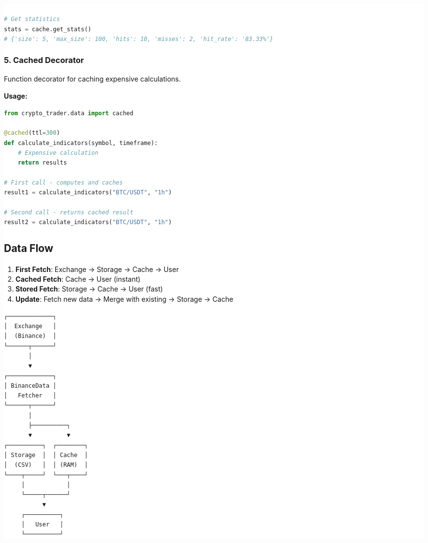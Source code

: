 ```python

# Get statistics
stats = cache.get_stats()
# {'size': 5, 'max_size': 100, 'hits': 10, 'misses': 2, 'hit_rate': '83.33%'}
```

### 5. Cached Decorator

Function decorator for caching expensive calculations.

**Usage:**
```python
from crypto_trader.data import cached

@cached(ttl=300)
def calculate_indicators(symbol, timeframe):
    # Expensive calculation
    return results

# First call - computes and caches
result1 = calculate_indicators("BTC/USDT", "1h")

# Second call - returns cached result
result2 = calculate_indicators("BTC/USDT", "1h")
```

## Data Flow

1. **First Fetch**: Exchange → Storage → Cache → User
2. **Cached Fetch**: Cache → User (instant)
3. **Stored Fetch**: Storage → Cache → User (fast)
4. **Update**: Fetch new data → Merge with existing → Storage → Cache

```
┌─────────────┐
│  Exchange   │
│  (Binance)  │
└──────┬──────┘
       │
       ▼
┌─────────────┐
│ BinanceData │
│   Fetcher   │
└──────┬──────┘
       │
       ├──────────┐
       ▼          ▼
┌──────────┐  ┌────────┐
│ Storage  │  │ Cache  │
│  (CSV)   │  │ (RAM)  │
└────┬─────┘  └───┬────┘
     │            │
     └─────┬──────┘
           ▼
     ┌──────────┐
     │   User   │
     └──────────┘
```
